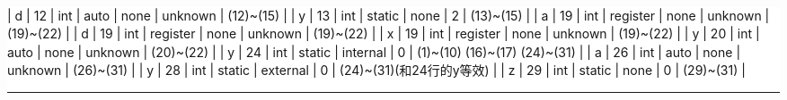 | d | 12 | int | auto | none | unknown | (12)~(15) |
| y | 13 | int | static | none | 2 | (13)~(15) |
| a | 19 | int | register | none | unknown | (19)~(22) |
| d | 19 | int | register | none | unknown | (19)~(22) |
| x | 19 | int | register | none | unknown | (19)~(22) |
| y | 20 | int | auto | none | unknown | (20)~(22) |
| y | 24 | int | static | internal | 0 | (1)\~(10) (16)\~(17) (24)\~(31) |
| a | 26 | int | auto | none | unknown | (26)~(31) |
| y | 28 | int | static | external | 0 | (24)~(31)(和24行的y等效) |
| z | 29 | int | static | none | 0 | (29)~(31) |

---